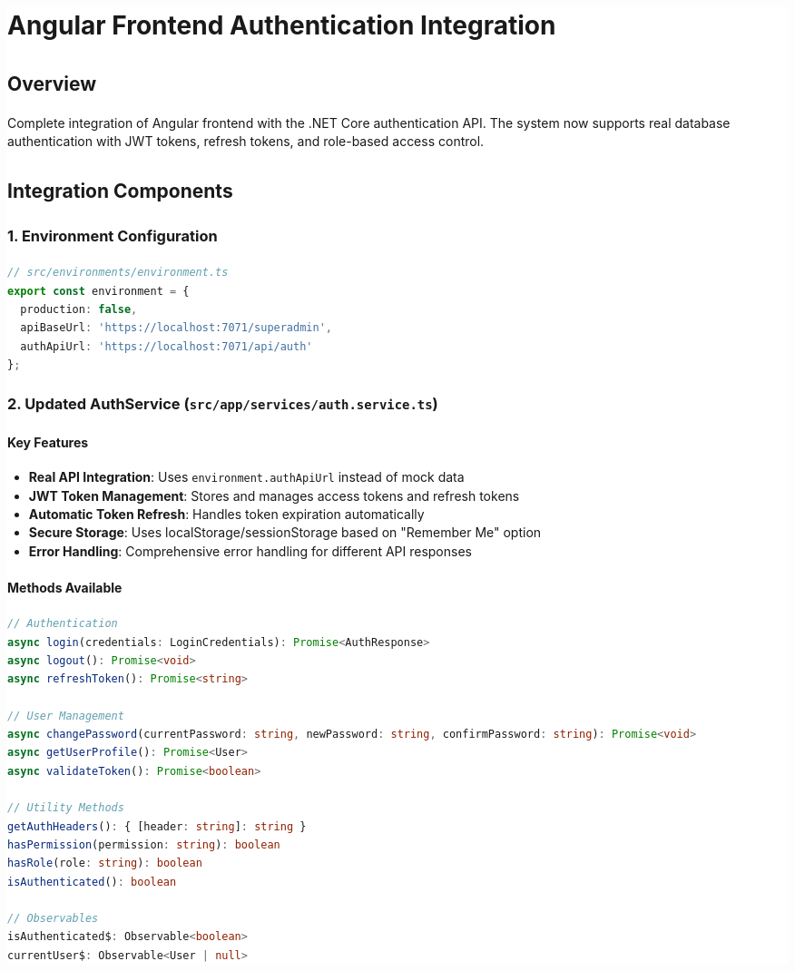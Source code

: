 # Angular Frontend Authentication Integration

## Overview
Complete integration of Angular frontend with the .NET Core authentication API. The system now supports real database authentication with JWT tokens, refresh tokens, and role-based access control.

## Integration Components

### 1. Environment Configuration
```typescript
// src/environments/environment.ts
export const environment = {
  production: false,
  apiBaseUrl: 'https://localhost:7071/superadmin',
  authApiUrl: 'https://localhost:7071/api/auth'
};
```

### 2. Updated AuthService (`src/app/services/auth.service.ts`)

#### Key Features
- **Real API Integration**: Uses `environment.authApiUrl` instead of mock data
- **JWT Token Management**: Stores and manages access tokens and refresh tokens
- **Automatic Token Refresh**: Handles token expiration automatically
- **Secure Storage**: Uses localStorage/sessionStorage based on "Remember Me" option
- **Error Handling**: Comprehensive error handling for different API responses

#### Methods Available
```typescript
// Authentication
async login(credentials: LoginCredentials): Promise<AuthResponse>
async logout(): Promise<void>
async refreshToken(): Promise<string>

// User Management  
async changePassword(currentPassword: string, newPassword: string, confirmPassword: string): Promise<void>
async getUserProfile(): Promise<User>
async validateToken(): Promise<boolean>

// Utility Methods
getAuthHeaders(): { [header: string]: string }
hasPermission(permission: string): boolean
hasRole(role: string): boolean
isAuthenticated(): boolean

// Observables
isAuthenticated$: Observable<boolean>
currentUser$: Observable<User | null>
```
